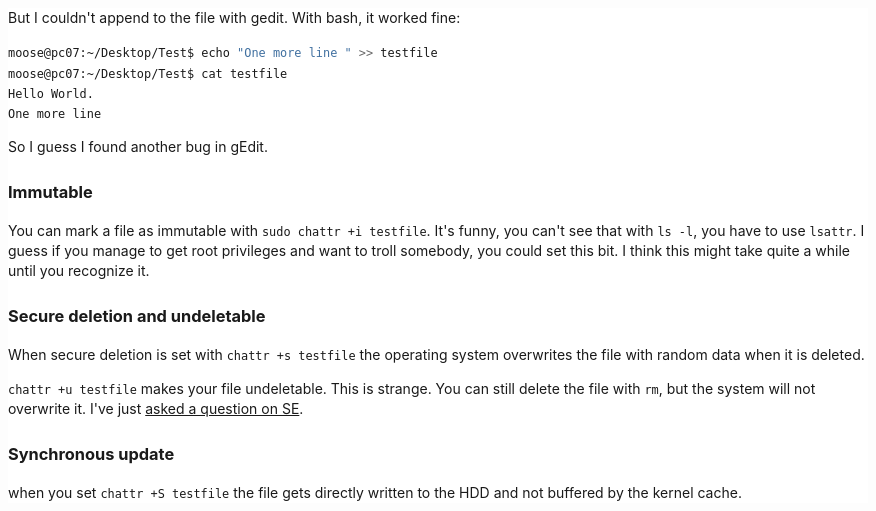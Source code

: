 But I couldn't append to the file with gedit. With bash, it worked fine:

```bash
moose@pc07:~/Desktop/Test$ echo "One more line " >> testfile
moose@pc07:~/Desktop/Test$ cat testfile
Hello World.
One more line
```

So I guess I found another bug in gEdit.

<h3>Immutable</h3>
You can mark a file as immutable with <code>sudo chattr +i testfile</code>. It's funny, you can't see that with <code>ls -l</code>, you have to use <code>lsattr</code>. I guess if you manage to get root privileges and want to troll somebody, you could set this bit. I think this might take quite a while until you recognize it.

<h3>Secure deletion and undeletable</h3>
When secure deletion is set with <code>chattr +s testfile</code> the operating system overwrites the file with random data when it is deleted.

<code>chattr +u testfile</code> makes your file undeletable. This is strange. You can still delete the file with <code>rm</code>, but the system will not overwrite it. I've just <a href="http://unix.stackexchange.com/q/66870/4784">asked a question on SE</a>.

<h3>Synchronous update</h3>
when you set <code>chattr +S testfile</code> the file gets directly written to the HDD and not buffered by the kernel cache.
